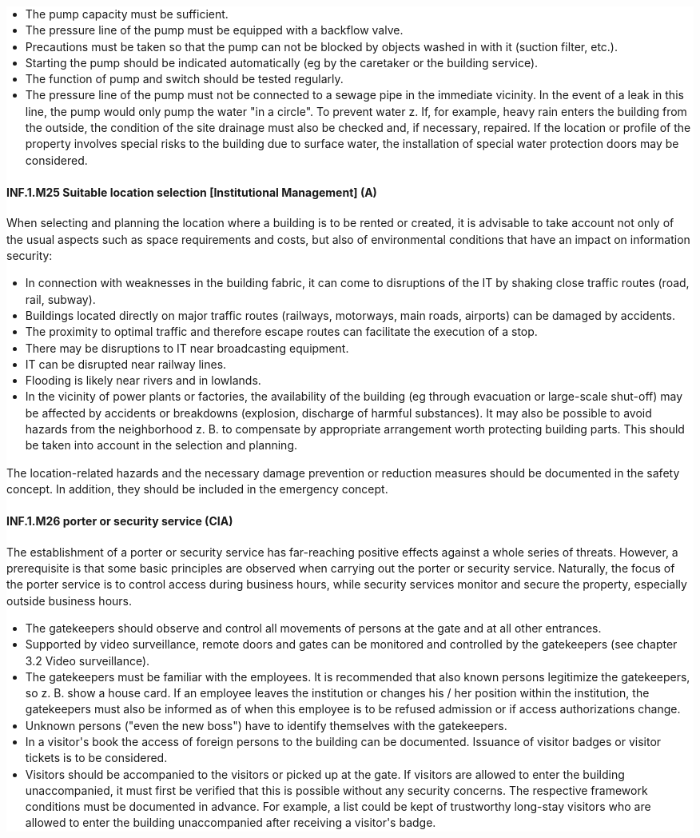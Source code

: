 * The pump capacity must be sufficient.
* The pressure line of the pump must be equipped with a backflow valve.
* Precautions must be taken so that the pump can not be blocked by objects washed in with it (suction filter, etc.).
* Starting the pump should be indicated automatically (eg by the caretaker or the building service).
* The function of pump and switch should be tested regularly.
* The pressure line of the pump must not be connected to a sewage pipe in the immediate vicinity. In the event of a leak in this line, the pump would only pump the water "in a circle".
To prevent water z. If, for example, heavy rain enters the building from the outside, the condition of the site drainage must also be checked and, if necessary, repaired. If the location or profile of the property involves special risks to the building due to surface water, the installation of special water protection doors may be considered.

#### INF.1.M25 Suitable location selection [Institutional Management] (A)

When selecting and planning the location where a building is to be rented or created, it is advisable to take account not only of the usual aspects such as space requirements and costs, but also of environmental conditions that have an impact on information security:

* In connection with weaknesses in the building fabric, it can come to disruptions of the IT by shaking close traffic routes (road, rail, subway).
* Buildings located directly on major traffic routes (railways, motorways, main roads, airports) can be damaged by accidents.
* The proximity to optimal traffic and therefore escape routes can facilitate the execution of a stop.
* There may be disruptions to IT near broadcasting equipment.
* IT can be disrupted near railway lines.
* Flooding is likely near rivers and in lowlands.
* In the vicinity of power plants or factories, the availability of the building (eg through evacuation or large-scale shut-off) may be affected by accidents or breakdowns (explosion, discharge of harmful substances).
It may also be possible to avoid hazards from the neighborhood z. B. to compensate by appropriate arrangement worth protecting building parts. This should be taken into account in the selection and planning.

The location-related hazards and the necessary damage prevention or reduction measures should be documented in the safety concept. In addition, they should be included in the emergency concept.

#### INF.1.M26 porter or security service (CIA)
The establishment of a porter or security service has far-reaching positive effects against a whole series of threats. However, a prerequisite is that some basic principles are observed when carrying out the porter or security service. Naturally, the focus of the porter service is to control access during business hours, while security services monitor and secure the property, especially outside business hours.

* The gatekeepers should observe and control all movements of persons at the gate and at all other entrances.
* Supported by video surveillance, remote doors and gates can be monitored and controlled by the gatekeepers (see chapter 3.2 Video surveillance).
* The gatekeepers must be familiar with the employees. It is recommended that also known persons legitimize the gatekeepers, so z. B. show a house card. If an employee leaves the institution or changes his / her position within the institution, the gatekeepers must also be informed as of when this employee is to be refused admission or if access authorizations change.
* Unknown persons ("even the new boss") have to identify themselves with the gatekeepers.
* In a visitor's book the access of foreign persons to the building can be documented. Issuance of visitor badges or visitor tickets is to be considered.
* Visitors should be accompanied to the visitors or picked up at the gate. If visitors are allowed to enter the building unaccompanied, it must first be verified that this is possible without any security concerns. The respective framework conditions must be documented in advance. For example, a list could be kept of trustworthy long-stay visitors who are allowed to enter the building unaccompanied after receiving a visitor's badge.